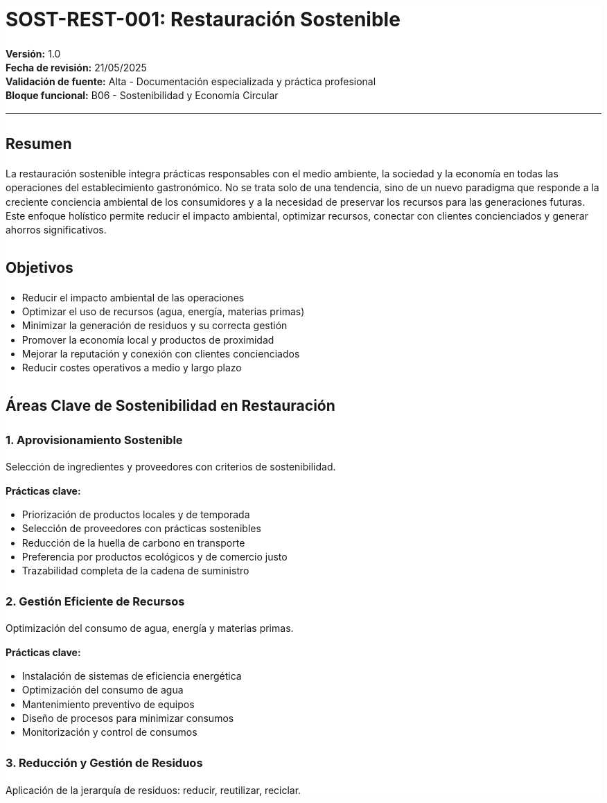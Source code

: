 # SOST-REST-001: Restauración Sostenible

**Versión:** 1.0  
**Fecha de revisión:** 21/05/2025  
**Validación de fuente:** Alta - Documentación especializada y práctica profesional  
**Bloque funcional:** B06 - Sostenibilidad y Economía Circular

---

## Resumen

La restauración sostenible integra prácticas responsables con el medio ambiente, la sociedad y la economía en todas las operaciones del establecimiento gastronómico. No se trata solo de una tendencia, sino de un nuevo paradigma que responde a la creciente conciencia ambiental de los consumidores y a la necesidad de preservar los recursos para las generaciones futuras. Este enfoque holístico permite reducir el impacto ambiental, optimizar recursos, conectar con clientes concienciados y generar ahorros significativos.

## Objetivos

- Reducir el impacto ambiental de las operaciones
- Optimizar el uso de recursos (agua, energía, materias primas)
- Minimizar la generación de residuos y su correcta gestión
- Promover la economía local y productos de proximidad
- Mejorar la reputación y conexión con clientes concienciados
- Reducir costes operativos a medio y largo plazo

## Áreas Clave de Sostenibilidad en Restauración

### 1. Aprovisionamiento Sostenible
Selección de ingredientes y proveedores con criterios de sostenibilidad.

**Prácticas clave:**
- Priorización de productos locales y de temporada
- Selección de proveedores con prácticas sostenibles
- Reducción de la huella de carbono en transporte
- Preferencia por productos ecológicos y de comercio justo
- Trazabilidad completa de la cadena de suministro

### 2. Gestión Eficiente de Recursos
Optimización del consumo de agua, energía y materias primas.

**Prácticas clave:**
- Instalación de sistemas de eficiencia energética
- Optimización del consumo de agua
- Mantenimiento preventivo de equipos
- Diseño de procesos para minimizar consumos
- Monitorización y control de consumos

### 3. Reducción y Gestión de Residuos
Aplicación de la jerarquía de residuos: reducir, reutilizar, reciclar.

